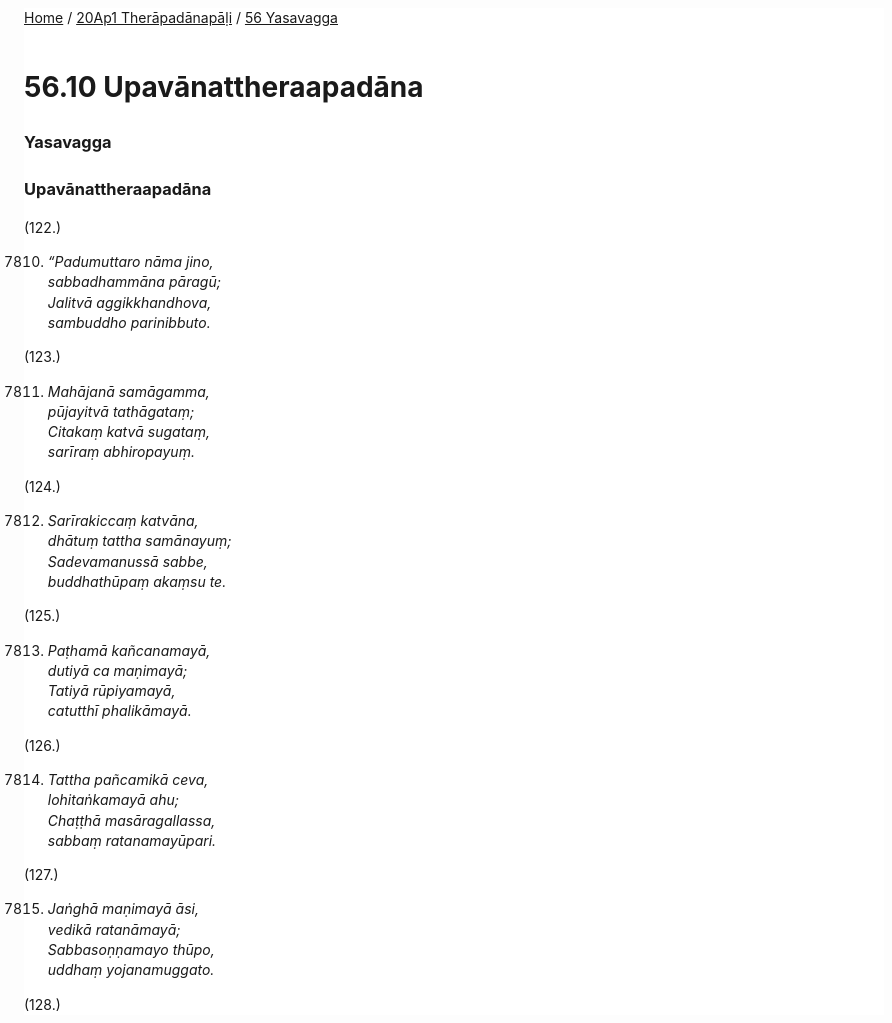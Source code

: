 
[Home](/) / [20Ap1 Therāpadānapāḷi](/tipitaka/20Ap1.md) / [56 Yasavagga](/tipitaka/20Ap1/56.md)

# 56.10 Upavānattheraapadāna

### Yasavagga

### Upavānattheraapadāna

(122.)

7810. _“Padumuttaro nāma jino,_  
_sabbadhammāna pāragū;_  
_Jalitvā aggikkhandhova,_  
_sambuddho parinibbuto._  


(123.)

7811. _Mahājanā samāgamma,_  
_pūjayitvā tathāgataṃ;_  
_Citakaṃ katvā sugataṃ,_  
_sarīraṃ abhiropayuṃ._  


(124.)

7812. _Sarīrakiccaṃ katvāna,_  
_dhātuṃ tattha samānayuṃ;_  
_Sadevamanussā sabbe,_  
_buddhathūpaṃ akaṃsu te._  


(125.)

7813. _Paṭhamā kañcanamayā,_  
_dutiyā ca maṇimayā;_  
_Tatiyā rūpiyamayā,_  
_catutthī phalikāmayā._  


(126.)

7814. _Tattha pañcamikā ceva,_  
_lohitaṅkamayā ahu;_  
_Chaṭṭhā masāragallassa,_  
_sabbaṃ ratanamayūpari._  


(127.)

7815. _Jaṅghā maṇimayā āsi,_  
_vedikā ratanāmayā;_  
_Sabbasoṇṇamayo thūpo,_  
_uddhaṃ yojanamuggato._  


(128.)
